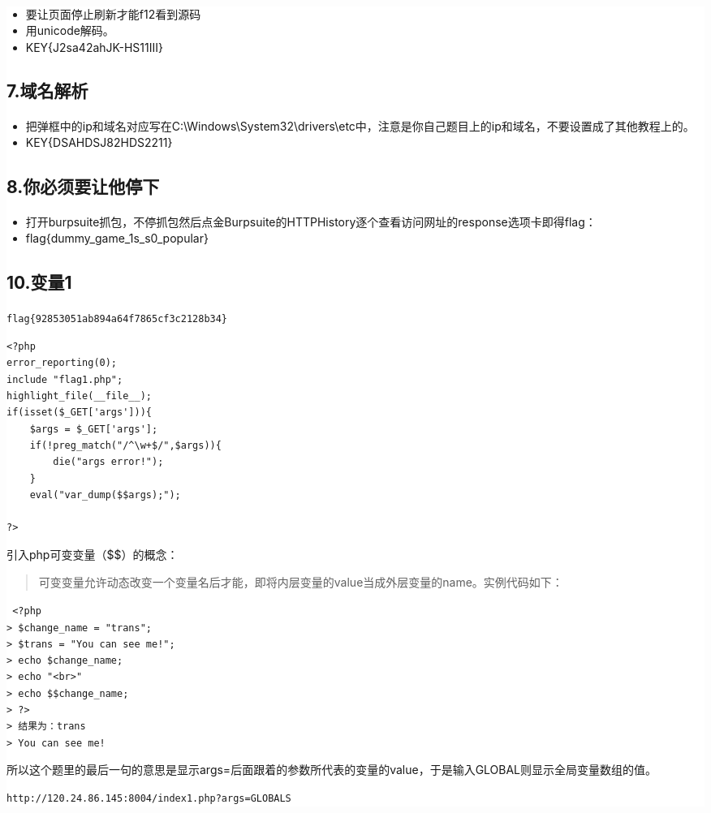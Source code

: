*   要让页面停止刷新才能f12看到源码
*   用unicode解码。
*   KEY{J2sa42ahJK-HS11III}

## 7.域名解析

*   把弹框中的ip和域名对应写在C:\Windows\System32\drivers\etc中，注意是你自己题目上的ip和域名，不要设置成了其他教程上的。
*   KEY{DSAHDSJ82HDS2211}

## 8.你必须要让他停下

*   打开burpsuite抓包，不停抓包然后点金Burpsuite的HTTPHistory逐个查看访问网址的response选项卡即得flag：
*   flag{dummy_game_1s_s0_popular}

## 10.变量1

```
flag{92853051ab894a64f7865cf3c2128b34} 
```

```
<?php
error_reporting(0);
include "flag1.php";  
highlight_file(__file__);  
if(isset($_GET['args'])){
    $args = $_GET['args'];  
    if(!preg_match("/^\w+$/",$args)){  
        die("args error!");
    } 
    eval("var_dump($$args);");  

?> 
```

引入php可变变量（$$）的概念：

> 可变变量允许动态改变一个变量名后才能，即将内层变量的value当成外层变量的name。实例代码如下：

```
 <?php
> $change_name = "trans";
> $trans = "You can see me!";
> echo $change_name;
> echo "<br>"
> echo $$change_name;
> ?>
> 结果为：trans
> You can see me! 
```

所以这个题里的最后一句的意思是显示args=后面跟着的参数所代表的变量的value，于是输入GLOBAL则显示全局变量数组的值。

```
http://120.24.86.145:8004/index1.php?args=GLOBALS 
```
